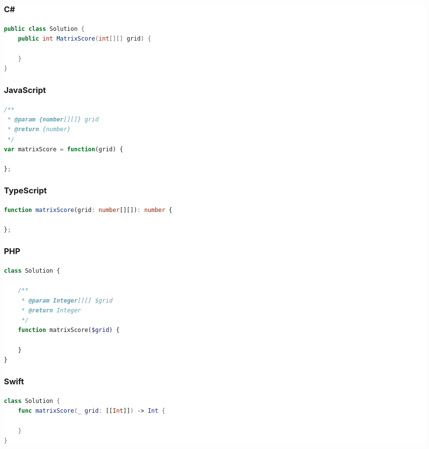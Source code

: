 ### C#

```csharp
public class Solution {
    public int MatrixScore(int[][] grid) {
        
    }
}
```

### JavaScript

```javascript
/**
 * @param {number[][]} grid
 * @return {number}
 */
var matrixScore = function(grid) {
    
};
```

### TypeScript

```typescript
function matrixScore(grid: number[][]): number {
    
};
```

### PHP

```php
class Solution {

    /**
     * @param Integer[][] $grid
     * @return Integer
     */
    function matrixScore($grid) {
        
    }
}
```

### Swift

```swift
class Solution {
    func matrixScore(_ grid: [[Int]]) -> Int {
        
    }
}
```
